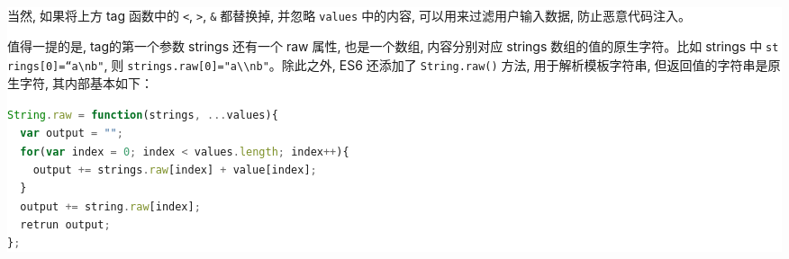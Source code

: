 当然, 如果将上方 tag 函数中的 `<`, `>`, `&` 都替换掉, 并忽略 `values` 中的内容, 可以用来过滤用户输入数据, 防止恶意代码注入。

值得一提的是, tag的第一个参数 strings 还有一个 raw 属性, 也是一个数组, 内容分别对应 strings 数组的值的原生字符。比如 strings 中 `strings[0]=“a\nb"`, 则 `strings.raw[0]="a\\nb"`。除此之外, ES6 还添加了 `String.raw()` 方法, 用于解析模板字符串, 但返回值的字符串是原生字符, 其内部基本如下：
```js
String.raw = function(strings, ...values){
  var output = "";
  for(var index = 0; index < values.length; index++){
    output += strings.raw[index] + value[index];
  }
  output += string.raw[index];
  retrun output;
};
```
